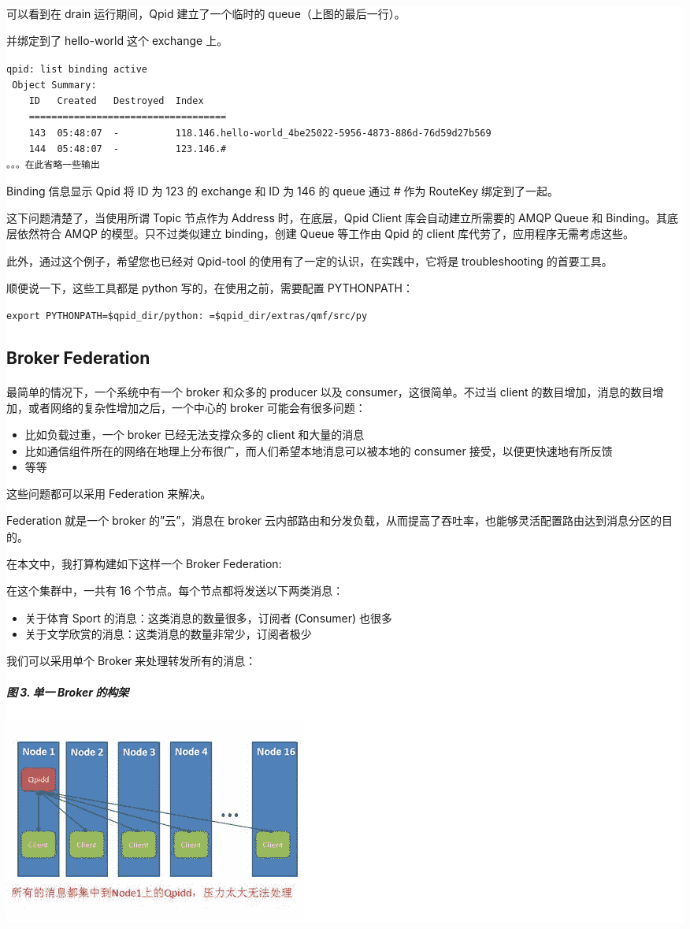 可以看到在 drain 运行期间，Qpid 建立了一个临时的 queue（上图的最后一行）。

并绑定到了 hello-world 这个 exchange 上。

```
qpid: list binding active
 Object Summary:
    ID   Created   Destroyed  Index
    ===================================
    143  05:48:07  -          118.146.hello-world_4be25022-5956-4873-886d-76d59d27b569
    144  05:48:07  -          123.146.#
。。。在此省略一些输出 
```

Binding 信息显示 Qpid 将 ID 为 123 的 exchange 和 ID 为 146 的 queue 通过 # 作为 RouteKey 绑定到了一起。

这下问题清楚了，当使用所谓 Topic 节点作为 Address 时，在底层，Qpid Client 库会自动建立所需要的 AMQP Queue 和 Binding。其底层依然符合 AMQP 的模型。只不过类似建立 binding，创建 Queue 等工作由 Qpid 的 client 库代劳了，应用程序无需考虑这些。

此外，通过这个例子，希望您也已经对 Qpid-tool 的使用有了一定的认识，在实践中，它将是 troubleshooting 的首要工具。

顺便说一下，这些工具都是 python 写的，在使用之前，需要配置 PYTHONPATH：

```
export PYTHONPATH=$qpid_dir/python: =$qpid_dir/extras/qmf/src/py 
```

## Broker Federation

最简单的情况下，一个系统中有一个 broker 和众多的 producer 以及 consumer，这很简单。不过当 client 的数目增加，消息的数目增加，或者网络的复杂性增加之后，一个中心的 broker 可能会有很多问题：

*   比如负载过重，一个 broker 已经无法支撑众多的 client 和大量的消息
*   比如通信组件所在的网络在地理上分布很广，而人们希望本地消息可以被本地的 consumer 接受，以便更快速地有所反馈
*   等等

这些问题都可以采用 Federation 来解决。

Federation 就是一个 broker 的”云”，消息在 broker 云内部路由和分发负载，从而提高了吞吐率，也能够灵活配置路由达到消息分区的目的。

在本文中，我打算构建如下这样一个 Broker Federation:

在这个集群中，一共有 16 个节点。每个节点都将发送以下两类消息：

*   关于体育 Sport 的消息：这类消息的数量很多，订阅者 (Consumer) 也很多
*   关于文学欣赏的消息：这类消息的数量非常少，订阅者极少

我们可以采用单个 Broker 来处理转发所有的消息：

##### 图 3\. 单一 Broker 的构架

![图 3\. 单一 Broker 的构架](img/59f84dbf882a1f29566dcad7c3405de6.png)
